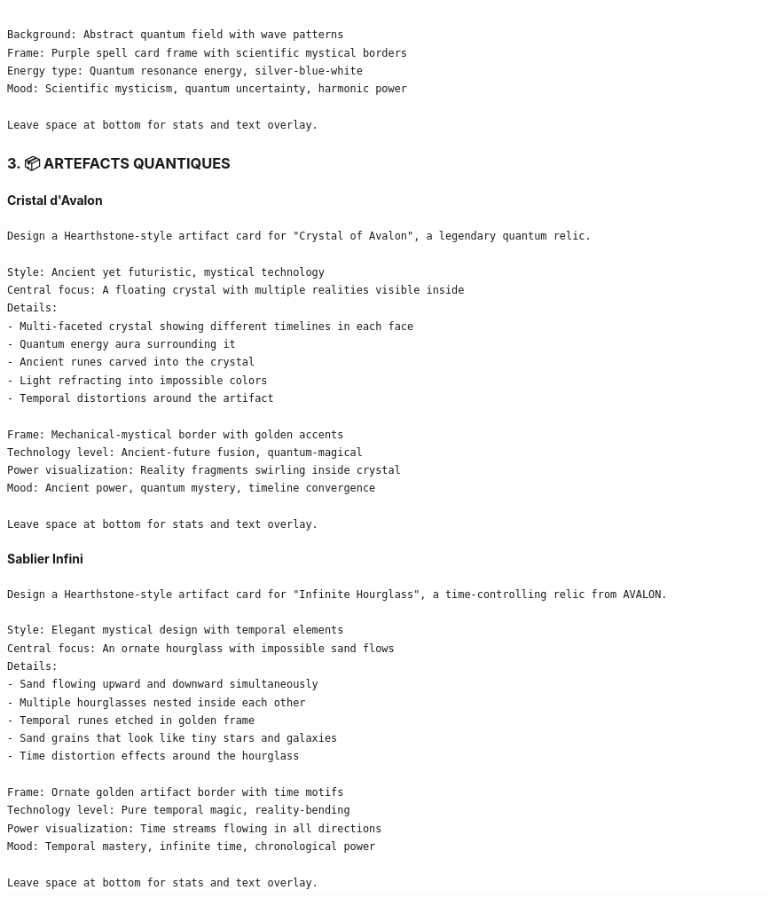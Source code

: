 ```prompt

Background: Abstract quantum field with wave patterns
Frame: Purple spell card frame with scientific mystical borders
Energy type: Quantum resonance energy, silver-blue-white
Mood: Scientific mysticism, quantum uncertainty, harmonic power

Leave space at bottom for stats and text overlay.
```

### 3. 📦 **ARTEFACTS QUANTIQUES**

#### **Cristal d'Avalon**
```prompt
Design a Hearthstone-style artifact card for "Crystal of Avalon", a legendary quantum relic.

Style: Ancient yet futuristic, mystical technology
Central focus: A floating crystal with multiple realities visible inside
Details:
- Multi-faceted crystal showing different timelines in each face
- Quantum energy aura surrounding it
- Ancient runes carved into the crystal
- Light refracting into impossible colors
- Temporal distortions around the artifact

Frame: Mechanical-mystical border with golden accents
Technology level: Ancient-future fusion, quantum-magical
Power visualization: Reality fragments swirling inside crystal
Mood: Ancient power, quantum mystery, timeline convergence

Leave space at bottom for stats and text overlay.
```

#### **Sablier Infini**
```prompt
Design a Hearthstone-style artifact card for "Infinite Hourglass", a time-controlling relic from AVALON.

Style: Elegant mystical design with temporal elements
Central focus: An ornate hourglass with impossible sand flows
Details:
- Sand flowing upward and downward simultaneously
- Multiple hourglasses nested inside each other
- Temporal runes etched in golden frame
- Sand grains that look like tiny stars and galaxies
- Time distortion effects around the hourglass

Frame: Ornate golden artifact border with time motifs
Technology level: Pure temporal magic, reality-bending
Power visualization: Time streams flowing in all directions
Mood: Temporal mastery, infinite time, chronological power

Leave space at bottom for stats and text overlay.
```
